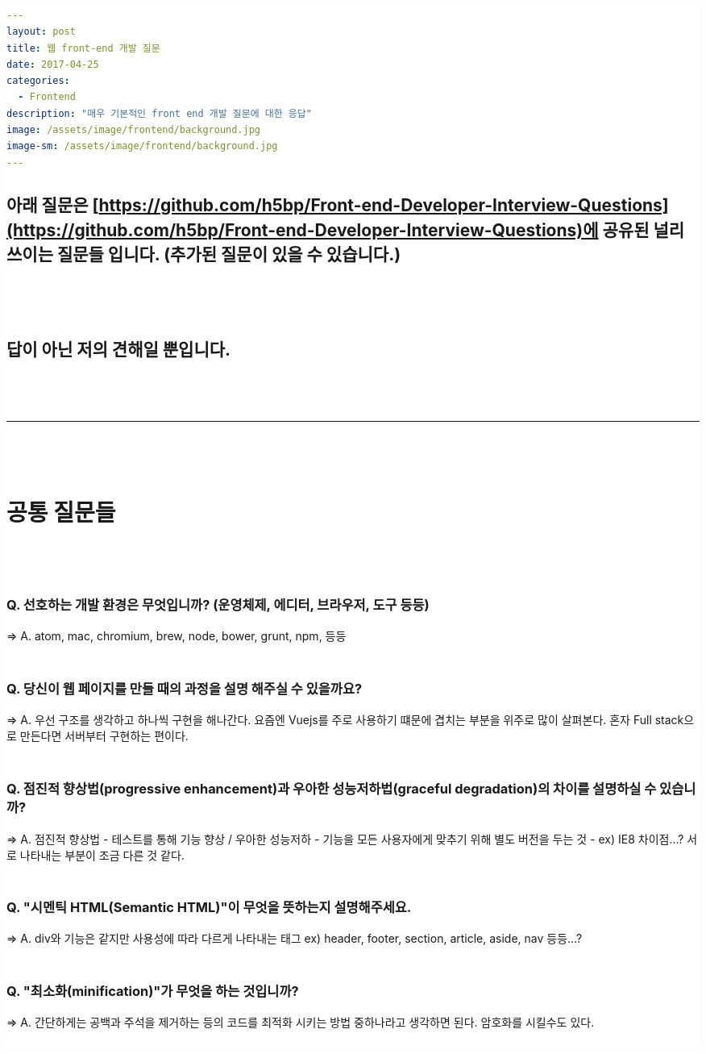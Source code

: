 ```yaml
---
layout: post
title: 웹 front-end 개발 질문
date: 2017-04-25
categories:
  - Frontend
description: "매우 기본적인 front end 개발 질문에 대한 응답"
image: /assets/image/frontend/background.jpg
image-sm: /assets/image/frontend/background.jpg
---
```


## 아래 질문은 [https://github.com/h5bp/Front-end-Developer-Interview-Questions](https://github.com/h5bp/Front-end-Developer-Interview-Questions)에 공유된 널리 쓰이는 질문들 입니다. (추가된 질문이 있을 수 있습니다.)
<br/><br/>

## 답이 아닌 저의 견해일 뿐입니다.
<br/><br/>

---
<br/><br/>

# 공통 질문들
<br/><br/>

### Q. 선호하는 개발 환경은 무엇입니까? (운영체제, 에디터, 브라우저, 도구 등등)
 => A. atom, mac, chromium, brew, node, bower, grunt, npm, 등등
<br/><br/>

### Q. 당신이 웹 페이지를 만들 때의 과정을 설명 해주실 수 있을까요?
 => A. 우선 구조를 생각하고 하나씩 구현을 해나간다. 요즘엔 Vuejs를 주로 사용하기 떄문에 겹치는 부분을 위주로 많이 살펴본다. 혼자 Full stack으로 만든다면 서버부터 구현하는 편이다.
<br/><br/>

### Q. 점진적 향상법(progressive enhancement)과 우아한 성능저하법(graceful degradation)의 차이를 설명하실 수 있습니까?
 => A. 점진적 향상법 - 테스트를 통해 기능 향상 / 우아한 성능저하 - 기능을 모든 사용자에게 맞추기 위해 별도 버전을 두는 것 - ex) IE8
 차이점…? 서로 나타내는 부분이 조금 다른 것 같다.
<br/><br/>

### Q. "시멘틱 HTML(Semantic HTML)"이 무엇을 뜻하는지 설명해주세요.
 => A. div와 기능은 같지만 사용성에 따라 다르게 나타내는 태그 ex) header, footer, section, article, aside, nav 등등…?
<br/><br/>

### Q. "최소화(minification)"가 무엇을 하는 것입니까?
 => A. 간단하게는 공백과 주석을 제거하는 등의 코드를 최적화 시키는 방법 중하나라고 생각하면 된다. 암호화를 시킬수도 있다.
<br/><br/>

